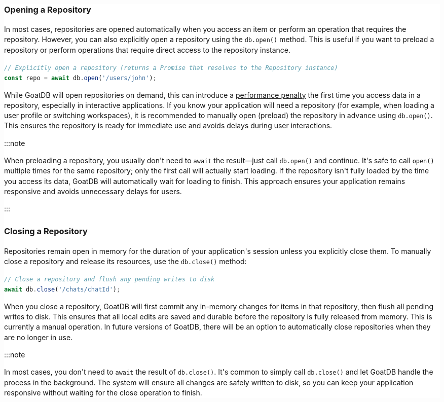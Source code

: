 ### Opening a Repository

In most cases, repositories are opened automatically when you access an item or
perform an operation that requires the repository. However, you can also
explicitly open a repository using the `db.open()` method. This is useful if you
want to preload a repository or perform operations that require direct access to
the repository instance.

```typescript
// Explicitly open a repository (returns a Promise that resolves to the Repository instance)
const repo = await db.open('/users/john');
```

While GoatDB will open repositories on demand, this can introduce a
[performance penalty](/docs/benchmarks) the first time you access data in a
repository, especially in interactive applications. If you know your application
will need a repository (for example, when loading a user profile or switching
workspaces), it is recommended to manually open (preload) the repository in
advance using `db.open()`. This ensures the repository is ready for immediate
use and avoids delays during user interactions.

:::note

When preloading a repository, you usually don't need to `await` the
result—just call `db.open()` and continue. It's safe to call `open()` multiple
times for the same repository; only the first call will actually start
loading. If the repository isn't fully loaded by the time you access its data,
GoatDB will automatically wait for loading to finish. This approach ensures
your application remains responsive and avoids unnecessary delays for users.

:::

### Closing a Repository

Repositories remain open in memory for the duration of your application's
session unless you explicitly close them. To manually close a repository and
release its resources, use the `db.close()` method:

```typescript
// Close a repository and flush any pending writes to disk
await db.close('/chats/chatId');
```

When you close a repository, GoatDB will first commit any in-memory changes for
items in that repository, then flush all pending writes to disk. This ensures
that all local edits are saved and durable before the repository is fully
released from memory. This is currently a manual operation. In future versions
of GoatDB, there will be an option to automatically close repositories when they
are no longer in use.

:::note

In most cases, you don't need to `await` the result of `db.close()`. It's
common to simply call `db.close()` and let GoatDB handle the process in the
background. The system will ensure all changes are safely written to disk, so
you can keep your application responsive without waiting for the close
operation to finish.
